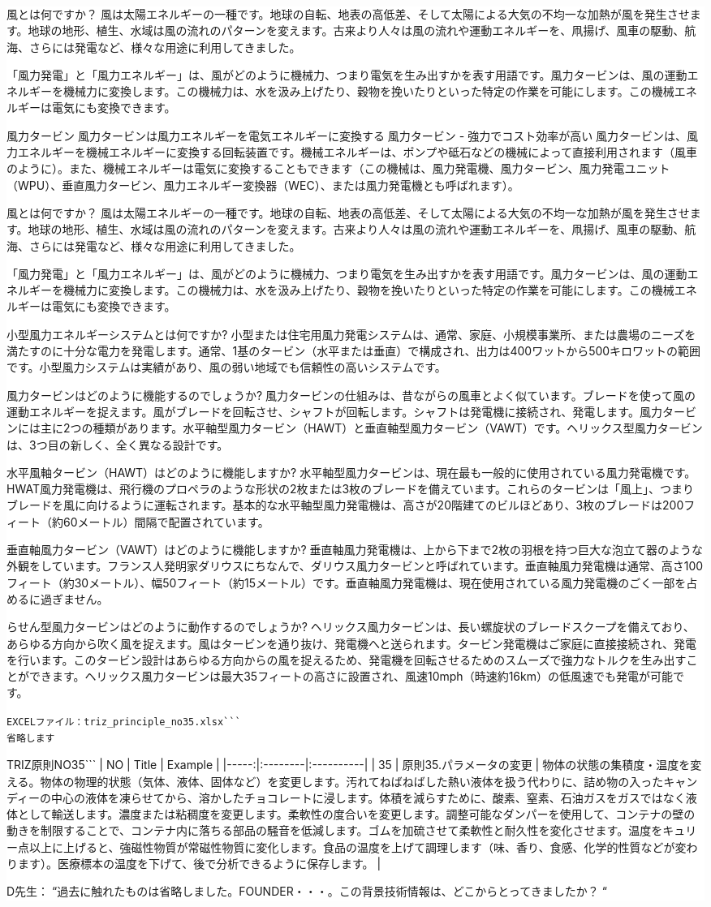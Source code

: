 風とは何ですか？
風は太陽エネルギーの一種です。地球の自転、地表の高低差、そして太陽による大気の不均一な加熱が風を発生させます。地球の地形、植生、水域は風の流れのパターンを変えます。古来より人々は風の流れや運動エネルギーを、凧揚げ、風車の駆動、航海、さらには発電など、様々な用途に利用してきました。

「風力発電」と「風力エネルギー」は、風がどのように機械力、つまり電気を生み出すかを表す用語です。風力タービンは、風の運動エネルギーを機械力に変換します。この機械力は、水を汲み上げたり、穀物を挽いたりといった特定の作業を可能にします。この機械エネルギーは電気にも変換できます。

風力タービン
風力タービンは風力エネルギーを電気エネルギーに変換する
風力タービン - 強力でコスト効率が高い
風力タービンは、風力エネルギーを機械エネルギーに変換する回転装置です。機械エネルギーは、ポンプや砥石などの機械によって直接利用されます（風車のように）。また、機械エネルギーは電気に変換することもできます（この機械は、風力発電機、風力タービン、風力発電ユニット（WPU）、垂直風力タービン、風力エネルギー変換器（WEC）、または風力発電機とも呼ばれます）。

風とは何ですか？
風は太陽エネルギーの一種です。地球の自転、地表の高低差、そして太陽による大気の不均一な加熱が風を発生させます。地球の地形、植生、水域は風の流れのパターンを変えます。古来より人々は風の流れや運動エネルギーを、凧揚げ、風車の駆動、航海、さらには発電など、様々な用途に利用してきました。

「風力発電」と「風力エネルギー」は、風がどのように機械力、つまり電気を生み出すかを表す用語です。風力タービンは、風の運動エネルギーを機械力に変換します。この機械力は、水を汲み上げたり、穀物を挽いたりといった特定の作業を可能にします。この機械エネルギーは電気にも変換できます。


小型風力エネルギーシステムとは何ですか?
小型または住宅用風力発電システムは、通常、家庭、小規模事業所、または農場のニーズを満たすのに十分な電力を発電します。通常、1基のタービン（水平または垂直）で構成され、出力は400ワットから500キロワットの範囲です。小型風力システムは実績があり、風の弱い地域でも信頼性の高いシステムです。

風力タービンはどのように機能するのでしょうか?
風力タービンの仕組みは、昔ながらの風車とよく似ています。ブレードを使って風の運動エネルギーを捉えます。風がブレードを回転させ、シャフトが回転します。シャフトは発電機に接続され、発電します。風力タービンには主に2つの種類があります。水平軸型風力タービン（HAWT）と垂直軸型風力タービン（VAWT）です。ヘリックス型風力タービンは、3つ目の新しく、全く異なる設計です。

水平風軸タービン（HAWT）はどのように機能しますか?
水平軸型風力タービンは、現在最も一般的に使用されている風力発電機です。HWAT風力発電機は、飛行機のプロペラのような形状の2枚または3枚のブレードを備えています。これらのタービンは「風上」、つまりブレードを風に向けるように運転されます。基本的な水平軸型風力発電機は、高さが20階建てのビルほどあり、3枚のブレードは200フィート（約60メートル）間隔で配置されています。

垂直軸風力タービン（VAWT）はどのように機能しますか?
垂直軸風力発電機は、上から下まで2枚の羽根を持つ巨大な泡立て器のような外観をしています。フランス人発明家ダリウスにちなんで、ダリウス風力タービンと呼ばれています。垂直軸風力発電機は通常、高さ100フィート（約30メートル）、幅50フィート（約15メートル）です。垂直軸風力発電機は、現在使用されている風力発電機のごく一部を占めるに過ぎません。

らせん型風力タービンはどのように動作するのでしょうか?
ヘリックス風力タービンは、長い螺旋状のブレードスクープを備えており、あらゆる方向から吹く風を捉えます。風はタービンを通り抜け、発電機へと送られます。タービン発電機はご家庭に直接接続され、発電を行います。このタービン設計はあらゆる方向からの風を捉えるため、発電機を回転させるためのスムーズで強力なトルクを生み出すことができます。ヘリックス風力タービンは最大35フィートの高さに設置され、風速10mph（時速約16km）の低風速でも発電が可能です。

```
EXCELファイル：triz_principle_no35.xlsx```
省略します

```
TRIZ原則NO35```
|   NO | Title   | Example   | 
|-----:|:--------|:----------|
|   35 | 原則35.パラメータの変更      | 物体の状態の集積度・温度を変える。物体の物理的状態（気体、液体、固体など）を変更します。汚れてねばねばした熱い液体を扱う代わりに、詰め物の入ったキャンディーの中心の液体を凍らせてから、溶かしたチョコレートに浸します。体積を減らすために、酸素、窒素、石油ガスをガスではなく液体として輸送します。濃度または粘稠度を変更します。柔軟性の度合いを変更します。調整可能なダンパーを使用して、コンテナの壁の動きを制限することで、コンテナ内に落ちる部品の騒音を低減します。ゴムを加硫させて柔軟性と耐久性を変化させます。温度をキュリー点以上に上げると、強磁性物質が常磁性物質に変化します。食品の温度を上げて調理します（味、香り、食感、化学的性質などが変わります）。医療標本の温度を下げて、後で分析できるように保存します。      | 

```

```

D先生： “過去に触れたものは省略しました。FOUNDER・・・。この背景技術情報は、どこからとってきましたか？ “
